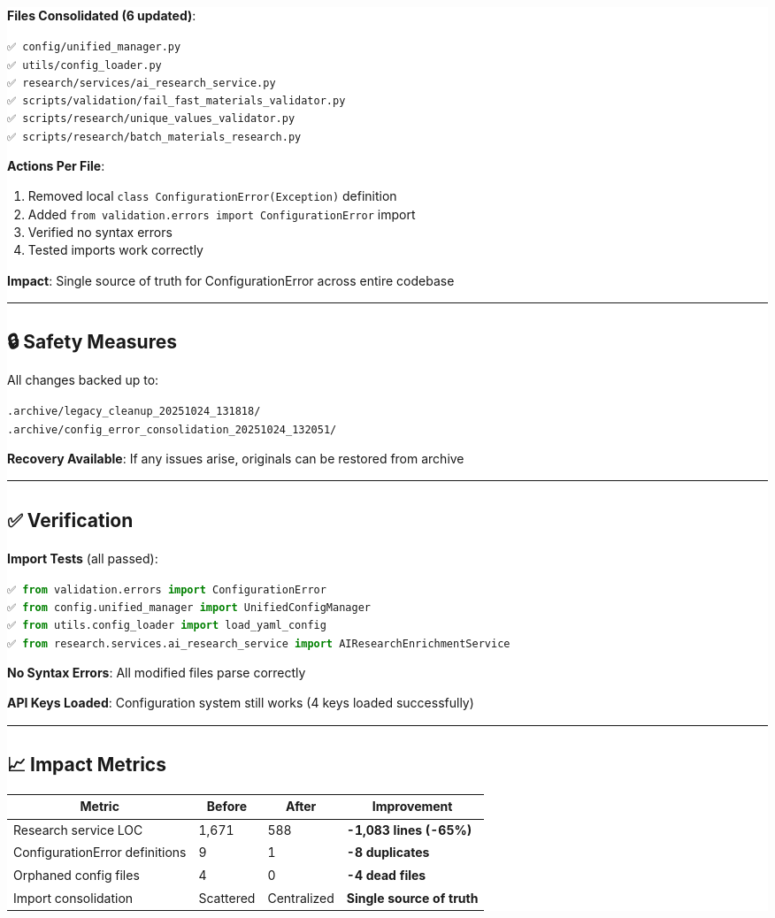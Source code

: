 **Files Consolidated (6 updated)**:
```
✅ config/unified_manager.py
✅ utils/config_loader.py
✅ research/services/ai_research_service.py
✅ scripts/validation/fail_fast_materials_validator.py
✅ scripts/research/unique_values_validator.py
✅ scripts/research/batch_materials_research.py
```

**Actions Per File**:
1. Removed local `class ConfigurationError(Exception)` definition
2. Added `from validation.errors import ConfigurationError` import
3. Verified no syntax errors
4. Tested imports work correctly

**Impact**: Single source of truth for ConfigurationError across entire codebase

---

## 🔒 Safety Measures

All changes backed up to:
```
.archive/legacy_cleanup_20251024_131818/
.archive/config_error_consolidation_20251024_132051/
```

**Recovery Available**: If any issues arise, originals can be restored from archive

---

## ✅ Verification

**Import Tests** (all passed):
```python
✅ from validation.errors import ConfigurationError
✅ from config.unified_manager import UnifiedConfigManager
✅ from utils.config_loader import load_yaml_config
✅ from research.services.ai_research_service import AIResearchEnrichmentService
```

**No Syntax Errors**: All modified files parse correctly

**API Keys Loaded**: Configuration system still works (4 keys loaded successfully)

---

## 📈 Impact Metrics

| Metric | Before | After | Improvement |
|--------|--------|-------|-------------|
| Research service LOC | 1,671 | 588 | **-1,083 lines (-65%)** |
| ConfigurationError definitions | 9 | 1 | **-8 duplicates** |
| Orphaned config files | 4 | 0 | **-4 dead files** |
| Import consolidation | Scattered | Centralized | **Single source of truth** |
